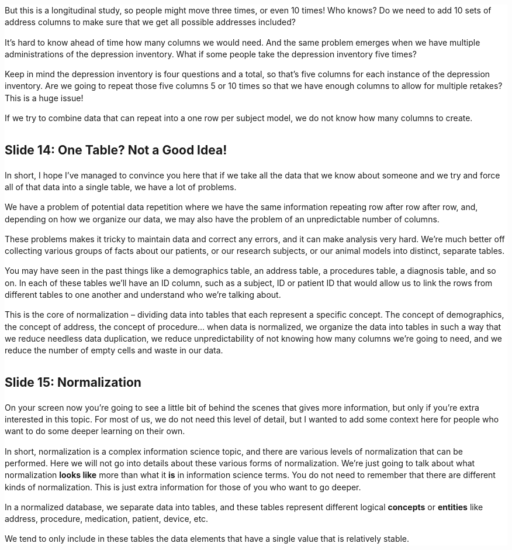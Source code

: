 But this is a longitudinal study, so people might move three times, or even 10 times! Who knows? Do we need to add 10 sets of address columns to make sure that we get all possible addresses included?

It’s hard to know ahead of time how many columns we would need.
And the same problem emerges when we have multiple administrations of the depression inventory. What if some people take the depression inventory five times? 

Keep in mind the depression inventory is four questions and a total, so that’s five columns for each instance of the depression inventory.  Are we going to repeat those five columns 5 or 10 times so that we have enough columns to allow for multiple retakes?  This is a huge issue!

If we try to combine data that can repeat into a one row per subject model, we do not know how many columns to create.

## Slide 14: One Table? Not a Good Idea!

In short, I hope I’ve managed to convince you here that if we take all the data that we know about someone and we try and force all of that data into a single table, we have a lot of problems. 

We have a problem of potential data repetition where we have the same information repeating row after row after row, and, depending on how we organize our data, we may also have the problem of an unpredictable number of columns.

These problems makes it tricky to maintain data and correct any errors, and it can make analysis very hard.  We’re much better off collecting various groups of facts about our patients, or our research subjects, or our animal models into distinct, separate tables.   

You may have seen in the past things like a demographics table, an address table, a procedures table, a diagnosis table, and so on.  In each of these tables we’ll have an ID column, such as a subject, ID or patient ID that would allow us to link the rows from different tables to one another and understand who we’re talking about.

This is the core of normalization – dividing data into tables that each represent a specific concept.  The concept of demographics, the concept of address, the concept of procedure…  when data is normalized, we organize the data into tables in such a way that we reduce needless data duplication, we reduce unpredictability of not knowing how many columns we’re going to need, and we reduce the number of empty cells and waste in our data.

## Slide 15: Normalization

On your screen now you’re going to see a little bit of behind the scenes that gives more information, but only if you’re extra interested in this topic.  For most of us, we do not need this level of detail, but I wanted to add some context here for people who want to do some deeper learning on their own.

In short, normalization is a complex information science topic, and there are various levels of normalization that can be performed.  Here we will not go into details about these various forms of normalization. We’re just going to talk about what normalization **looks like** more than what it **is** in information science terms. You do not need to remember that there are different kinds of normalization. This is just extra information for those of you who want to go deeper.

In a normalized database, we separate data into tables, and these tables represent different logical **concepts** or **entities** like address, procedure, medication, patient, device, etc.

We tend to only include in these tables the data elements that have a single value that is relatively stable.  
